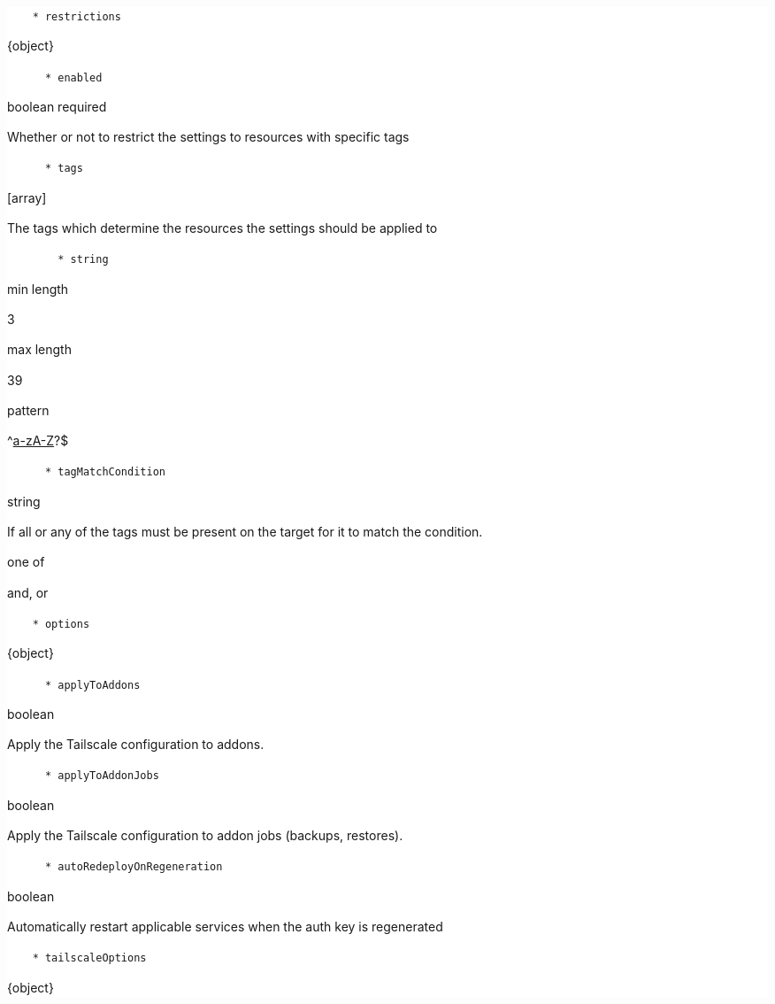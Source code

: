         * restrictions

{object}

          * enabled

boolean required

Whether or not to restrict the settings to resources with specific tags

          * tags

[array]

The tags which determine the resources the settings should be applied to

            * string

min length

3

max length

39

pattern

^[a-zA-Z](-?[a-zA-Z0-9]+(-[a-zA-Z0-9]+)*)?$

          * tagMatchCondition

string

If all or any of the tags must be present on the target for it to match the condition.

one of

and, or

        * options

{object}

          * applyToAddons

boolean

Apply the Tailscale configuration to addons.

          * applyToAddonJobs

boolean

Apply the Tailscale configuration to addon jobs (backups, restores).

          * autoRedeployOnRegeneration

boolean

Automatically restart applicable services when the auth key is regenerated

        * tailscaleOptions

{object}
